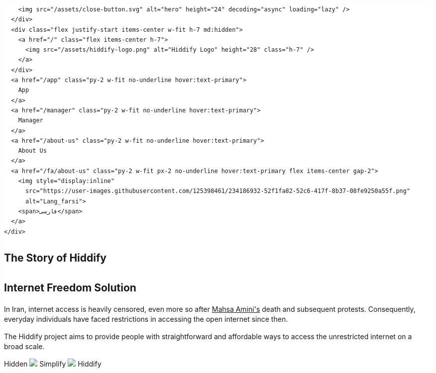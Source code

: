         <img src="/assets/close-button.svg" alt="hero" height="24" decoding="async" loading="lazy" />
      </div>
      <div class="flex justify-start items-center w-fit h-7 md:hidden">
        <a href="/" class="flex items-center h-7">
          <img src="/assets/hiddify-logo.png" alt="Hiddify Logo" height="28" class="h-7" />
        </a>
      </div>
      <a href="/app" class="py-2 w-fit no-underline hover:text-primary">
        App
      </a>
      <a href="/manager" class="py-2 w-fit no-underline hover:text-primary">
        Manager
      </a>
      <a href="/about-us" class="py-2 w-fit no-underline hover:text-primary">
        About Us
      </a>
      <a href="/fa/about-us" class="py-2 w-fit px-2 no-underline hover:text-primary flex items-center gap-2">
        <img style="display:inline"
          src="https://user-images.githubusercontent.com/125398461/234186932-52f1fa82-52c6-417f-8b37-08fe9250a55f.png"
          alt="Lang_farsi">
        <span>فارسی</span>
      </a>
    </div>
  </header>
  <main class="2xl:flex 2xl:justify-center">
    <div class="px-3 md:px-10 lg:px-20 py-10 flex flex-col gap-40 2xl:max-w-[1920px]">
      <section class="w-full grid grid-cols-1 lg:grid-cols-2 gap-10">
        <div class="flex flex-col gap-10 w-full">
          <h1 class="text-primaryText text-6xl font-semibold">The Story of Hiddify </h1>
          <h1 class="text-primaryText text-4xl font-medium">Internet Freedom Solution</h1>
          <p class="text-secondaryText text-base font-medium">
            In Iran, internet access is heavily censored, even more so after <a
              href="https://en.wikipedia.org/wiki/Death_of_Mahsa_Amini" class="underline underline-offset-4">Mahsa
              Amini's</a> death and
            subsequent protests.
            Consequently, everyday individuals have faced restrictions in accessing the open internet since then.
          </p>
          <p class="text-secondaryText text-base font-medium">
            The Hiddify project aims to provide people with straightforward and affordable ways to access the
            unrestricted
            internet on a broad scale.
          </p>
          <div
            class="w-fit lg:w-[486px] h-11 rounded-full border border-[#504A82] py-2 px-6 md:px-8 flex items-center justify-center">
            <span class="text-secondaryText font-medium text-lg pr-3 md:pr-5">Hidden</span>
            <span class="md:px-5 px-3">
              <img src="/assets/add.svg" class="h-6 w-6" decoding="async" loading="lazy" />
            </span>
            <span class="text-secondaryText font-medium text-lg px-3 md:px-5">Simplify</span>
            <span class="lg:px-5 px-2 md:px-3">
              <img src="/assets/right-arrow.svg" class="h-6 w-6" decoding="async" loading="lazy" />
            </span>
            <span class="text-secondaryText font-medium text-lg pl-3 md:pl-5">Hiddify</span>
          </div>
        </div>
        <div class="w-full">